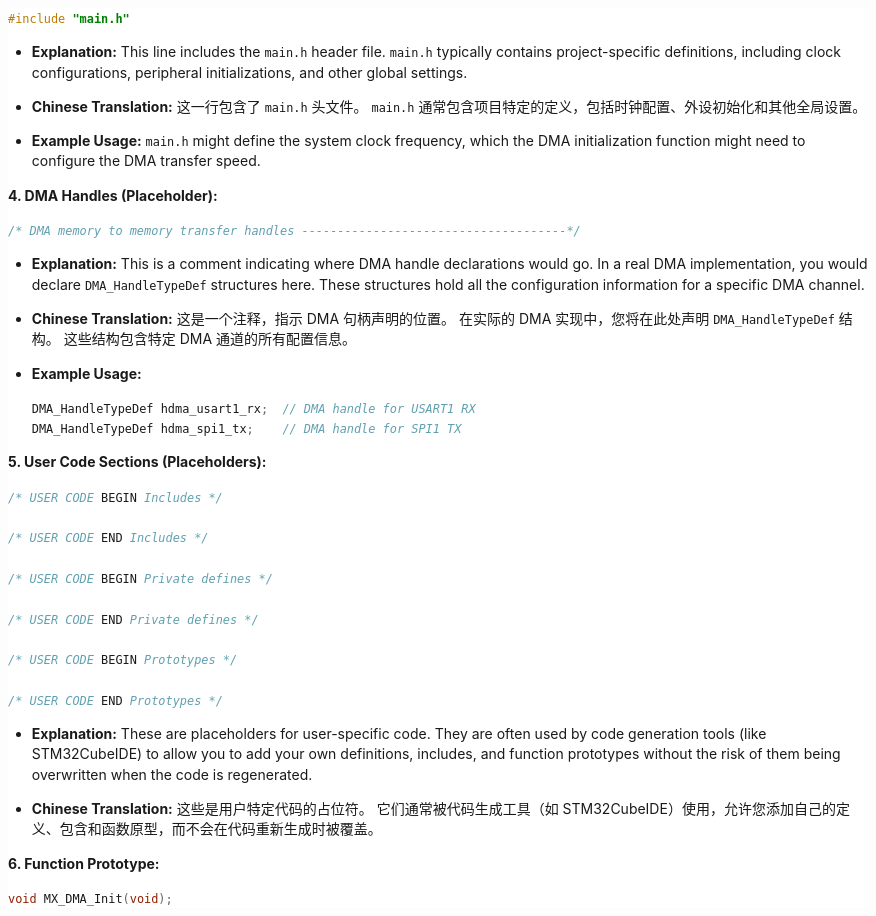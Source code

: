 ```c
#include "main.h"
```

*   **Explanation:** This line includes the `main.h` header file. `main.h` typically contains project-specific definitions, including clock configurations, peripheral initializations, and other global settings.

*   **Chinese Translation:** 这一行包含了 `main.h` 头文件。 `main.h` 通常包含项目特定的定义，包括时钟配置、外设初始化和其他全局设置。

*   **Example Usage:** `main.h` might define the system clock frequency, which the DMA initialization function might need to configure the DMA transfer speed.

**4. DMA Handles (Placeholder):**

```c
/* DMA memory to memory transfer handles -------------------------------------*/
```

*   **Explanation:** This is a comment indicating where DMA handle declarations would go.  In a real DMA implementation, you would declare `DMA_HandleTypeDef` structures here.  These structures hold all the configuration information for a specific DMA channel.

*   **Chinese Translation:** 这是一个注释，指示 DMA 句柄声明的位置。 在实际的 DMA 实现中，您将在此处声明 `DMA_HandleTypeDef` 结构。 这些结构包含特定 DMA 通道的所有配置信息。

*   **Example Usage:**
    ```c
    DMA_HandleTypeDef hdma_usart1_rx;  // DMA handle for USART1 RX
    DMA_HandleTypeDef hdma_spi1_tx;    // DMA handle for SPI1 TX
    ```

**5. User Code Sections (Placeholders):**

```c
/* USER CODE BEGIN Includes */

/* USER CODE END Includes */

/* USER CODE BEGIN Private defines */

/* USER CODE END Private defines */

/* USER CODE BEGIN Prototypes */

/* USER CODE END Prototypes */
```

*   **Explanation:** These are placeholders for user-specific code.  They are often used by code generation tools (like STM32CubeIDE) to allow you to add your own definitions, includes, and function prototypes without the risk of them being overwritten when the code is regenerated.

*   **Chinese Translation:** 这些是用户特定代码的占位符。 它们通常被代码生成工具（如 STM32CubeIDE）使用，允许您添加自己的定义、包含和函数原型，而不会在代码重新生成时被覆盖。

**6. Function Prototype:**

```c
void MX_DMA_Init(void);
```
